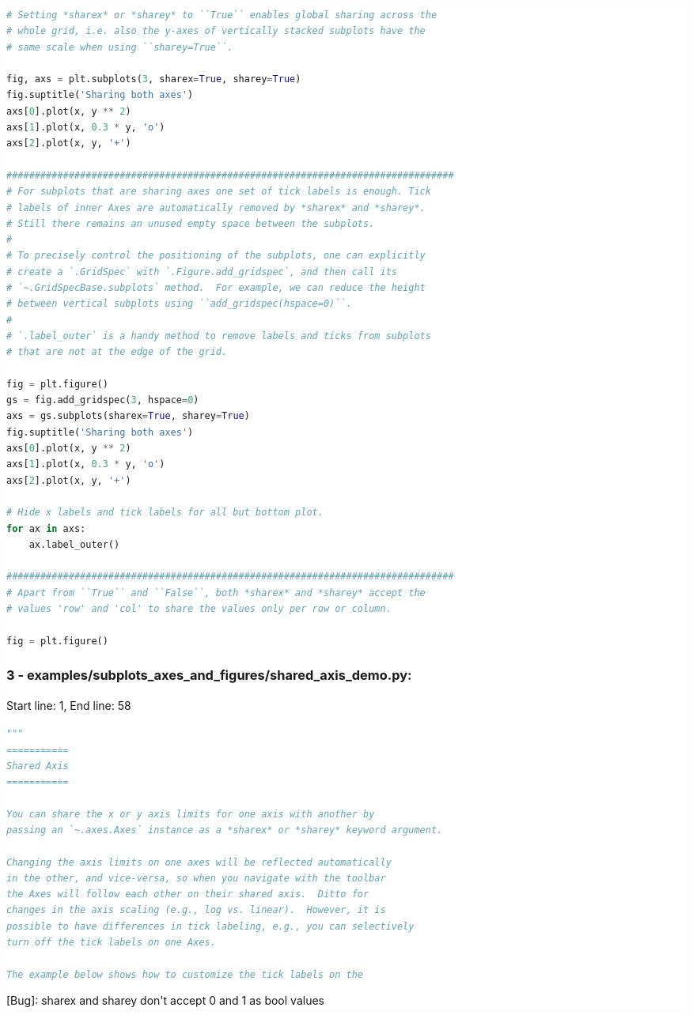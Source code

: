 ```python
# Setting *sharex* or *sharey* to ``True`` enables global sharing across the
# whole grid, i.e. also the y-axes of vertically stacked subplots have the
# same scale when using ``sharey=True``.

fig, axs = plt.subplots(3, sharex=True, sharey=True)
fig.suptitle('Sharing both axes')
axs[0].plot(x, y ** 2)
axs[1].plot(x, 0.3 * y, 'o')
axs[2].plot(x, y, '+')

###############################################################################
# For subplots that are sharing axes one set of tick labels is enough. Tick
# labels of inner Axes are automatically removed by *sharex* and *sharey*.
# Still there remains an unused empty space between the subplots.
#
# To precisely control the positioning of the subplots, one can explicitly
# create a `.GridSpec` with `.Figure.add_gridspec`, and then call its
# `~.GridSpecBase.subplots` method.  For example, we can reduce the height
# between vertical subplots using ``add_gridspec(hspace=0)``.
#
# `.label_outer` is a handy method to remove labels and ticks from subplots
# that are not at the edge of the grid.

fig = plt.figure()
gs = fig.add_gridspec(3, hspace=0)
axs = gs.subplots(sharex=True, sharey=True)
fig.suptitle('Sharing both axes')
axs[0].plot(x, y ** 2)
axs[1].plot(x, 0.3 * y, 'o')
axs[2].plot(x, y, '+')

# Hide x labels and tick labels for all but bottom plot.
for ax in axs:
    ax.label_outer()

###############################################################################
# Apart from ``True`` and ``False``, both *sharex* and *sharey* accept the
# values 'row' and 'col' to share the values only per row or column.

fig = plt.figure()
```
### 3 - examples/subplots_axes_and_figures/shared_axis_demo.py:

Start line: 1, End line: 58

```python
"""
===========
Shared Axis
===========

You can share the x or y axis limits for one axis with another by
passing an `~.axes.Axes` instance as a *sharex* or *sharey* keyword argument.

Changing the axis limits on one axes will be reflected automatically
in the other, and vice-versa, so when you navigate with the toolbar
the Axes will follow each other on their shared axis.  Ditto for
changes in the axis scaling (e.g., log vs. linear).  However, it is
possible to have differences in tick labeling, e.g., you can selectively
turn off the tick labels on one Axes.

The example below shows how to customize the tick labels on the
```

[Bug]: sharex and sharey don't accept 0 and 1 as bool values